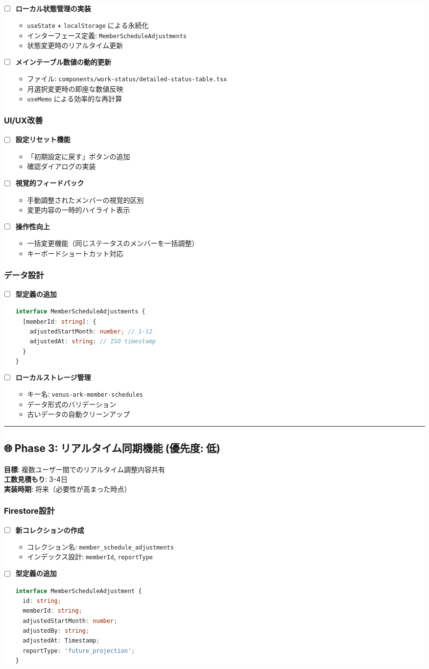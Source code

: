 - [ ] **ローカル状態管理の実装**
  - `useState` + `localStorage` による永続化
  - インターフェース定義: `MemberScheduleAdjustments`
  - 状態変更時のリアルタイム更新

- [ ] **メインテーブル数値の動的更新**
  - ファイル: `components/work-status/detailed-status-table.tsx`
  - 月選択変更時の即座な数値反映
  - `useMemo` による効率的な再計算

### UI/UX改善
- [ ] **設定リセット機能**
  - 「初期設定に戻す」ボタンの追加
  - 確認ダイアログの実装

- [ ] **視覚的フィードバック**
  - 手動調整されたメンバーの視覚的区別
  - 変更内容の一時的ハイライト表示

- [ ] **操作性向上**
  - 一括変更機能（同じステータスのメンバーを一括調整）
  - キーボードショートカット対応

### データ設計
- [ ] **型定義の追加**
  ```typescript
  interface MemberScheduleAdjustments {
    [memberId: string]: {
      adjustedStartMonth: number; // 1-12
      adjustedAt: string; // ISO timestamp
    }
  }
  ```

- [ ] **ローカルストレージ管理**
  - キー名: `venus-ark-member-schedules`
  - データ形式のバリデーション
  - 古いデータの自動クリーンアップ

---

## 🌐 Phase 3: リアルタイム同期機能 (優先度: 低)

**目標**: 複数ユーザー間でのリアルタイム調整内容共有  
**工数見積もり**: 3-4日  
**実装時期**: 将来（必要性が高まった時点）

### Firestore設計
- [ ] **新コレクションの作成**
  - コレクション名: `member_schedule_adjustments`
  - インデックス設計: `memberId`, `reportType`

- [ ] **型定義の追加**
  ```typescript
  interface MemberScheduleAdjustment {
    id: string;
    memberId: string;
    adjustedStartMonth: number;
    adjustedBy: string;
    adjustedAt: Timestamp;
    reportType: 'future_projection';
  }
  ```
